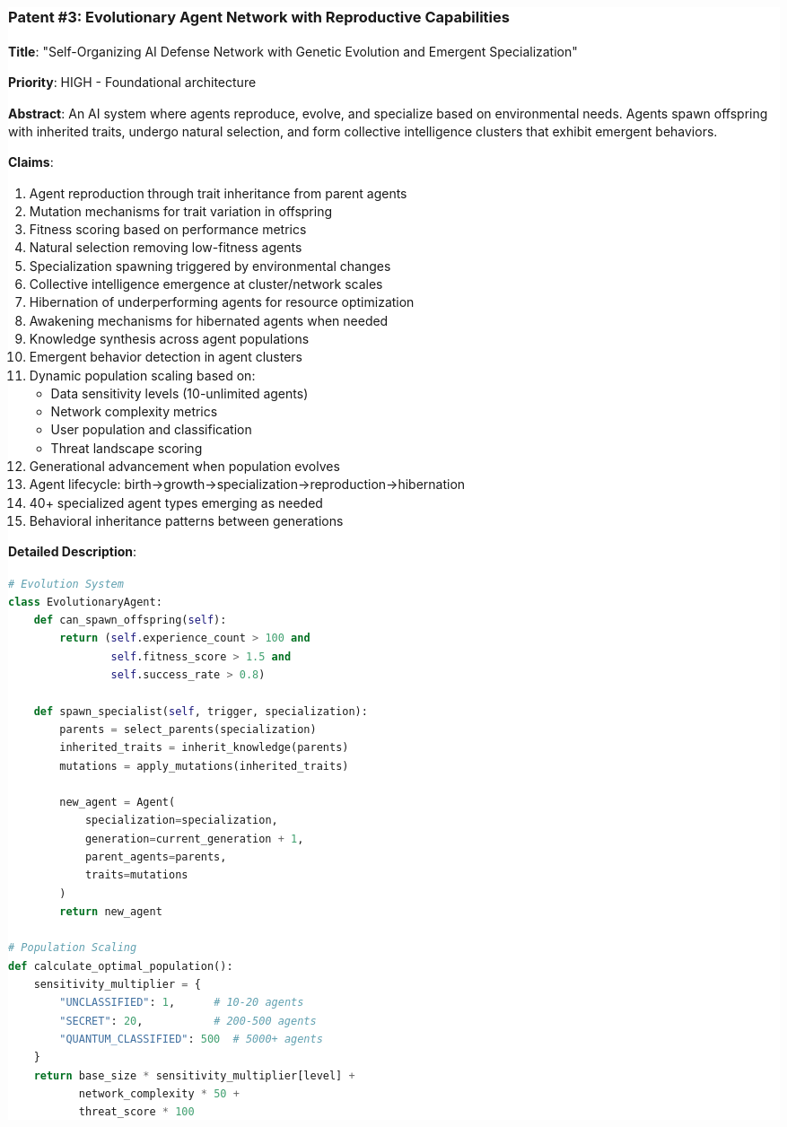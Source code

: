 
### Patent #3: Evolutionary Agent Network with Reproductive Capabilities

**Title**: "Self-Organizing AI Defense Network with Genetic Evolution and Emergent Specialization"

**Priority**: HIGH - Foundational architecture

**Abstract**:
An AI system where agents reproduce, evolve, and specialize based on environmental needs. Agents spawn offspring with inherited traits, undergo natural selection, and form collective intelligence clusters that exhibit emergent behaviors.

**Claims**:
1. Agent reproduction through trait inheritance from parent agents
2. Mutation mechanisms for trait variation in offspring
3. Fitness scoring based on performance metrics
4. Natural selection removing low-fitness agents
5. Specialization spawning triggered by environmental changes
6. Collective intelligence emergence at cluster/network scales
7. Hibernation of underperforming agents for resource optimization
8. Awakening mechanisms for hibernated agents when needed
9. Knowledge synthesis across agent populations
10. Emergent behavior detection in agent clusters
11. Dynamic population scaling based on:
    - Data sensitivity levels (10-unlimited agents)
    - Network complexity metrics
    - User population and classification
    - Threat landscape scoring
12. Generational advancement when population evolves
13. Agent lifecycle: birth→growth→specialization→reproduction→hibernation
14. 40+ specialized agent types emerging as needed
15. Behavioral inheritance patterns between generations

**Detailed Description**:
```python
# Evolution System
class EvolutionaryAgent:
    def can_spawn_offspring(self):
        return (self.experience_count > 100 and 
                self.fitness_score > 1.5 and 
                self.success_rate > 0.8)
    
    def spawn_specialist(self, trigger, specialization):
        parents = select_parents(specialization)
        inherited_traits = inherit_knowledge(parents)
        mutations = apply_mutations(inherited_traits)
        
        new_agent = Agent(
            specialization=specialization,
            generation=current_generation + 1,
            parent_agents=parents,
            traits=mutations
        )
        return new_agent

# Population Scaling
def calculate_optimal_population():
    sensitivity_multiplier = {
        "UNCLASSIFIED": 1,      # 10-20 agents
        "SECRET": 20,           # 200-500 agents
        "QUANTUM_CLASSIFIED": 500  # 5000+ agents
    }
    return base_size * sensitivity_multiplier[level] + 
           network_complexity * 50 + 
           threat_score * 100
```